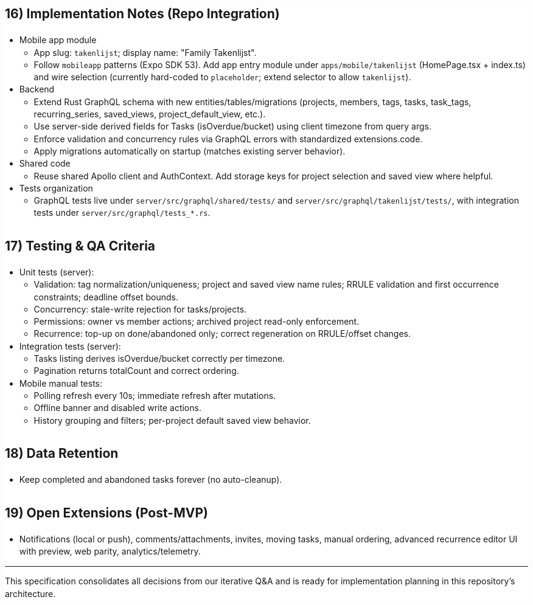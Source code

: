 ## 16) Implementation Notes (Repo Integration)
- Mobile app module
  - App slug: `takenlijst`; display name: "Family Takenlijst".
  - Follow `mobileapp` patterns (Expo SDK 53). Add app entry module under `apps/mobile/takenlijst` (HomePage.tsx + index.ts) and wire selection (currently hard-coded to `placeholder`; extend selector to allow `takenlijst`).
- Backend
  - Extend Rust GraphQL schema with new entities/tables/migrations (projects, members, tags, tasks, task_tags, recurring_series, saved_views, project_default_view, etc.).
  - Use server-side derived fields for Tasks (isOverdue/bucket) using client timezone from query args.
  - Enforce validation and concurrency rules via GraphQL errors with standardized extensions.code.
  - Apply migrations automatically on startup (matches existing server behavior).
- Shared code
  - Reuse shared Apollo client and AuthContext. Add storage keys for project selection and saved view where helpful.
- Tests organization
  - GraphQL tests live under `server/src/graphql/shared/tests/` and `server/src/graphql/takenlijst/tests/`, with integration tests under `server/src/graphql/tests_*.rs`.

## 17) Testing & QA Criteria
- Unit tests (server):
  - Validation: tag normalization/uniqueness; project and saved view name rules; RRULE validation and first occurrence constraints; deadline offset bounds.
  - Concurrency: stale-write rejection for tasks/projects.
  - Permissions: owner vs member actions; archived project read-only enforcement.
  - Recurrence: top-up on done/abandoned only; correct regeneration on RRULE/offset changes.
- Integration tests (server):
  - Tasks listing derives isOverdue/bucket correctly per timezone.
  - Pagination returns totalCount and correct ordering.
- Mobile manual tests:
  - Polling refresh every 10s; immediate refresh after mutations.
  - Offline banner and disabled write actions.
  - History grouping and filters; per-project default saved view behavior.

## 18) Data Retention
- Keep completed and abandoned tasks forever (no auto-cleanup).

## 19) Open Extensions (Post-MVP)
- Notifications (local or push), comments/attachments, invites, moving tasks, manual ordering, advanced recurrence editor UI with preview, web parity, analytics/telemetry.

---

This specification consolidates all decisions from our iterative Q&A and is ready for implementation planning in this repository’s architecture.
